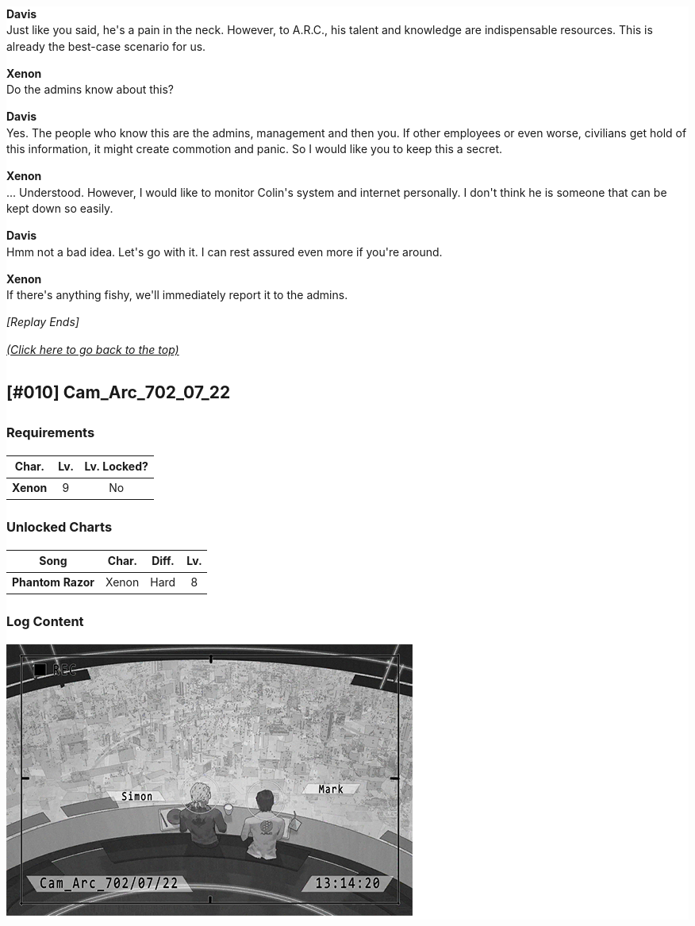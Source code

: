 **Davis**<br>
Just like you said, he's a pain in the neck. However, to A.R.C., his talent and knowledge are indispensable resources. This is already the best\-case scenario for us.

**Xenon**<br>
Do the admins know about this?

**Davis**<br>
Yes. The people who know this are the admins, management and then you. If other employees or even worse, civilians get hold of this information, it might create commotion and panic. So I would like you to keep this a secret.

**Xenon**<br>
... Understood. However, I would like to monitor Colin's system and internet personally. I don't think he is someone that can be kept down so easily.

**Davis**<br>
Hmm not a bad idea. Let's go with it. I can rest assured even more if you're around.

**Xenon**<br>
If there's anything fishy, we'll immediately report it to the admins.

_\[Replay Ends\]_

[*(Click here to go back to the top)*](#toc)

## <a id="xos010"></a>\[#010\] Cam\_Arc\_702\_07\_22
### Requirements
|  Char.  |Lv.|Lv. Locked?|
|---------|:-:|:---------:|
|**Xenon**| 9 |    No     |

### Unlocked Charts
|      Song       |Char.|Diff.|Lv.|
|-----------------|:---:|:---:|:-:|
|**Phantom Razor**|Xenon|Hard | 8 |

### Log Content
![xos1001.png](./attachments/xos1001.png)
